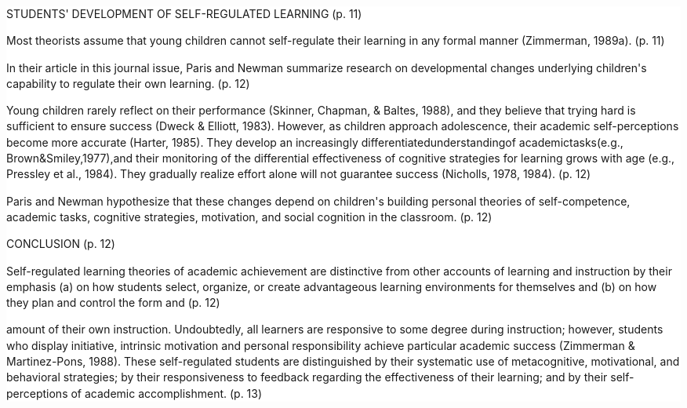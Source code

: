 STUDENTS' DEVELOPMENT OF SELF-REGULATED LEARNING (p. 11)

Most theorists assume that young children cannot self-regulate their learning in any formal manner (Zimmerman, 1989a). (p. 11)

In their article in this journal issue, Paris and Newman summarize research on developmental changes underlying children's capability to regulate their own learning. (p. 12)

Young children rarely reflect on their performance (Skinner, Chapman, & Baltes, 1988), and they believe that trying hard is sufficient to ensure success (Dweck & Elliott, 1983). However, as children approach adolescence, their academic self-perceptions become more accurate (Harter, 1985). They develop an increasingly differentiatedunderstandingof academictasks(e.g., Brown&Smiley,1977),and their monitoring of the differential effectiveness of cognitive strategies for learning grows with age (e.g., Pressley et al., 1984). They gradually realize effort alone will not guarantee success (Nicholls, 1978, 1984). (p. 12)

Paris and Newman hypothesize that these changes depend on children's building personal theories of self-competence, academic tasks, cognitive strategies, motivation, and social cognition in the classroom. (p. 12)

CONCLUSION (p. 12)

Self-regulated learning theories of academic achievement are distinctive from other accounts of learning and instruction by their emphasis (a) on how students select, organize, or create advantageous learning environments for themselves and (b) on how they plan and control the form and (p. 12)

amount of their own instruction. Undoubtedly, all learners are responsive to some degree during instruction; however, students who display initiative, intrinsic motivation and personal responsibility achieve particular academic success (Zimmerman & Martinez-Pons, 1988). These self-regulated students are distinguished by their systematic use of metacognitive, motivational, and behavioral strategies; by their responsiveness to feedback regarding the effectiveness of their learning; and by their self-perceptions of academic accomplishment. (p. 13)
